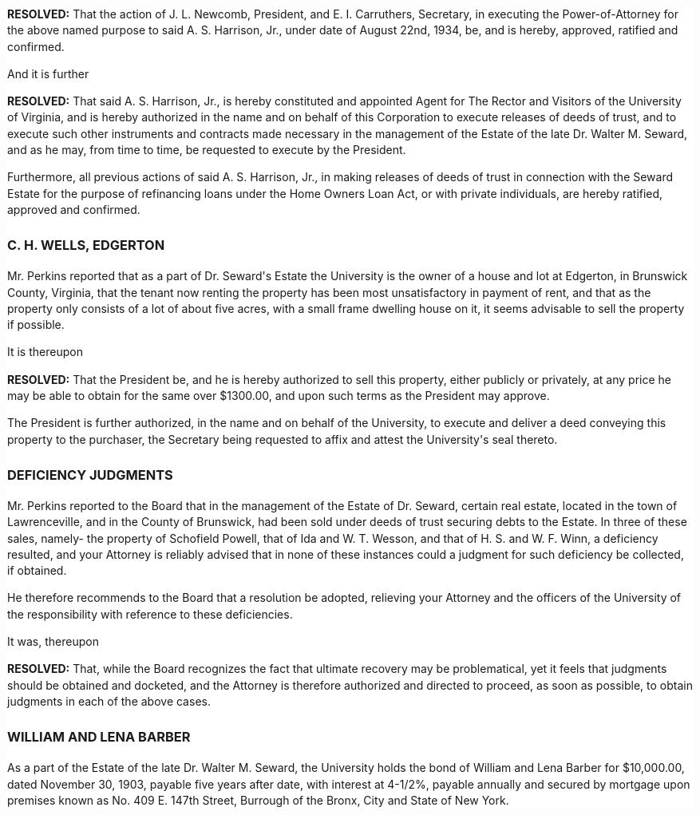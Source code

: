**RESOLVED:** That the action of J. L. Newcomb, President, and E. I. Carruthers, Secretary, in executing the Power-of-Attorney for the above named purpose to said A. S. Harrison, Jr., under date of August 22nd, 1934, be, and is hereby, approved, ratified and confirmed.

And it is further

**RESOLVED:** That said A. S. Harrison, Jr., is hereby constituted and appointed Agent for The Rector and Visitors of the University of Virginia, and is hereby authorized in the name and on behalf of this Corporation to execute releases of deeds of trust, and to execute such other instruments and contracts made necessary in the management of the Estate of the late Dr. Walter M. Seward, and as he may, from time to time, be requested to execute by the President.

Furthermore, all previous actions of said A. S. Harrison, Jr., in making releases of deeds of trust in connection with the Seward Estate for the purpose of refinancing loans under the Home Owners Loan Act, or with private individuals, are hereby ratified, approved and confirmed.

### C. H. WELLS, EDGERTON

Mr. Perkins reported that as a part of Dr. Seward's Estate the University is the owner of a house and lot at Edgerton, in Brunswick County, Virginia, that the tenant now renting the property has been most unsatisfactory in payment of rent, and that as the property only consists of a lot of about five acres, with a small frame dwelling house on it, it seems advisable to sell the property if possible.

It is thereupon

**RESOLVED:** That the President be, and he is hereby authorized to sell this property, either publicly or privately, at any price he may be able to obtain for the same over $1300.00, and upon such terms as the President may approve.

The President is further authorized, in the name and on behalf of the University, to execute and deliver a deed conveying this property to the purchaser, the Secretary being requested to affix and attest the University's seal thereto.

### DEFICIENCY JUDGMENTS

Mr. Perkins reported to the Board that in the management of the Estate of Dr. Seward, certain real estate, located in the town of Lawrenceville, and in the County of Brunswick, had been sold under deeds of trust securing debts to the Estate. In three of these sales, namely- the property of Schofield Powell, that of Ida and W. T. Wesson, and that of H. S. and W. F. Winn, a deficiency resulted, and your Attorney is reliably advised that in none of these instances could a judgment for such deficiency be collected, if obtained.

He therefore recommends to the Board that a resolution be adopted, relieving your Attorney and the officers of the University of the responsibility with reference to these deficiencies.

It was, thereupon

**RESOLVED:** That, while the Board recognizes the fact that ultimate recovery may be problematical, yet it feels that judgments should be obtained and docketed, and the Attorney is therefore authorized and directed to proceed, as soon as possible, to obtain judgments in each of the above cases.

### WILLIAM AND LENA BARBER

As a part of the Estate of the late Dr. Walter M. Seward, the University holds the bond of William and Lena Barber for $10,000.00, dated November 30, 1903, payable five years after date, with interest at 4-1/2%, payable annually and secured by mortgage upon premises known as No. 409 E. 147th Street, Burrough of the Bronx, City and State of New York.
